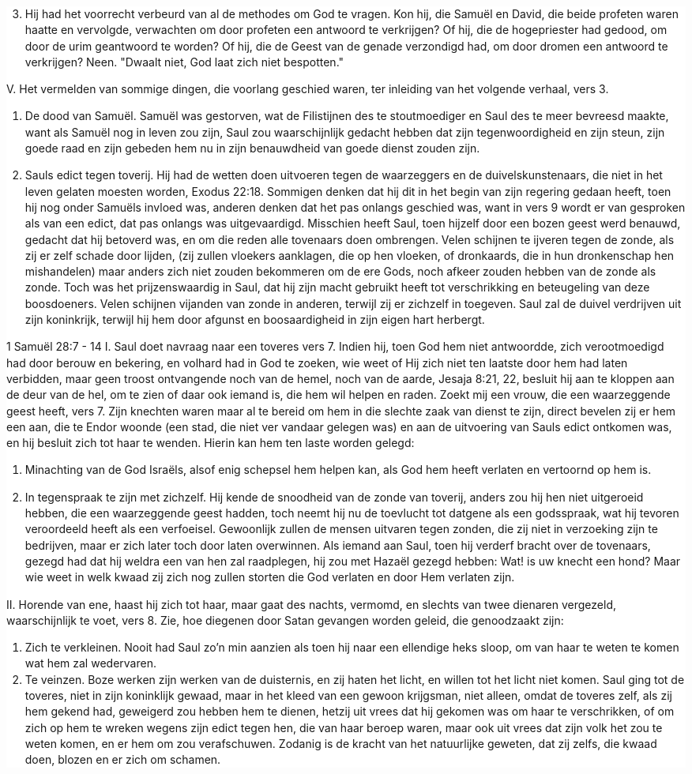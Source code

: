 3. Hij had het voorrecht verbeurd van al de methodes om God te vragen. Kon hij, die Samuël en David, die beide profeten waren haatte en vervolgde, verwachten om door profeten een antwoord te verkrijgen? Of hij, die de hogepriester had gedood, om door de urim geantwoord te worden? Of hij, die de Geest van de genade verzondigd had, om door dromen een antwoord te verkrijgen? Neen. "Dwaalt niet, God laat zich niet bespotten."

V. Het vermelden van sommige dingen, die voorlang geschied waren, ter inleiding van het volgende verhaal, vers 3.

1. De dood van Samuël. Samuël was gestorven, wat de Filistijnen des te stoutmoediger en Saul des te meer bevreesd maakte, want als Samuël nog in leven zou zijn, Saul zou waarschijnlijk gedacht hebben dat zijn tegenwoordigheid en zijn steun, zijn goede raad en zijn gebeden hem nu in zijn benauwdheid van goede dienst zouden zijn.

2. Sauls edict tegen toverij. Hij had de wetten doen uitvoeren tegen de waarzeggers en de duivelskunstenaars, die niet in het leven gelaten moesten worden, Exodus 22:18. Sommigen denken dat hij dit in het begin van zijn regering gedaan heeft, toen hij nog onder Samuëls invloed was, anderen denken dat het pas onlangs geschied was, want in vers 9 wordt er van gesproken als van een edict, dat pas onlangs was uitgevaardigd. Misschien heeft Saul, toen hijzelf door een bozen geest werd benauwd, gedacht dat hij betoverd was, en om die reden alle tovenaars doen ombrengen. Velen schijnen te ijveren tegen de zonde, als zij er zelf schade door lijden, (zij zullen vloekers aanklagen, die op hen vloeken, of dronkaards, die in hun dronkenschap hen mishandelen) maar anders zich niet zouden bekommeren om de ere Gods, noch afkeer zouden hebben van de zonde als zonde. Toch was het prijzenswaardig in Saul, dat hij zijn macht gebruikt heeft tot verschrikking en beteugeling van deze boosdoeners. Velen schijnen vijanden van zonde in anderen, terwijl zij er zichzelf in toegeven. Saul zal de duivel verdrijven uit zijn koninkrijk, terwijl hij hem door afgunst en boosaardigheid in zijn eigen hart herbergt. 

1 Samuël 28:7 - 14 
I. Saul doet navraag naar een toveres vers 7. Indien hij, toen God hem niet antwoordde, zich verootmoedigd had door berouw en bekering, en volhard had in God te zoeken, wie weet of Hij zich niet ten laatste door hem had laten verbidden, maar geen troost ontvangende noch van de hemel, noch van de aarde, Jesaja 8:21, 22, besluit hij aan te kloppen aan de deur van de hel, om te zien of daar ook iemand is, die hem wil helpen en raden. Zoekt mij een vrouw, die een waarzeggende geest heeft, vers 7. Zijn knechten waren maar al te bereid om hem in die slechte zaak van dienst te zijn, direct bevelen zij er hem een aan, die te Endor woonde (een stad, die niet ver vandaar gelegen was) en aan de uitvoering van Sauls edict ontkomen was, en hij besluit zich tot haar te wenden. Hierin kan hem ten laste worden gelegd:

1. Minachting van de God Israëls, alsof enig schepsel hem helpen kan, als God hem heeft verlaten en vertoornd op hem is.

2. In tegenspraak te zijn met zichzelf. Hij kende de snoodheid van de zonde van toverij, anders zou hij hen niet uitgeroeid hebben, die een waarzeggende geest hadden, toch neemt hij nu de toevlucht tot datgene als een godsspraak, wat hij tevoren veroordeeld heeft als een verfoeisel. Gewoonlijk zullen de mensen uitvaren tegen zonden, die zij niet in verzoeking zijn te bedrijven, maar er zich later toch door laten overwinnen. Als iemand aan Saul, toen hij verderf bracht over de tovenaars, gezegd had dat hij weldra een van hen zal raadplegen, hij zou met Hazaël gezegd hebben: Wat! is uw knecht een hond? Maar wie weet in welk kwaad zij zich nog zullen storten die God verlaten en door Hem verlaten zijn.

II. Horende van ene, haast hij zich tot haar, maar gaat des nachts, vermomd, en slechts van twee dienaren vergezeld, waarschijnlijk te voet, vers 8. Zie, hoe diegenen door Satan gevangen worden geleid, die genoodzaakt zijn:
1. Zich te verkleinen. Nooit had Saul zo’n min aanzien als toen hij naar een ellendige heks sloop, om van haar te weten te komen wat hem zal wedervaren.
2. Te veinzen. Boze werken zijn werken van de duisternis, en zij haten het licht, en willen tot het licht niet komen. Saul ging tot de toveres, niet in zijn koninklijk gewaad, maar in het kleed van een gewoon krijgsman, niet alleen, omdat de toveres zelf, als zij hem gekend had, geweigerd zou hebben hem te dienen, hetzij uit vrees dat hij gekomen was om haar te verschrikken, of om zich op hem te wreken wegens zijn edict tegen hen, die van haar beroep waren, maar ook uit vrees dat zijn volk het zou te weten komen, en er hem om zou verafschuwen. Zodanig is de kracht van het natuurlijke geweten, dat zij zelfs, die kwaad doen, blozen en er zich om schamen.
